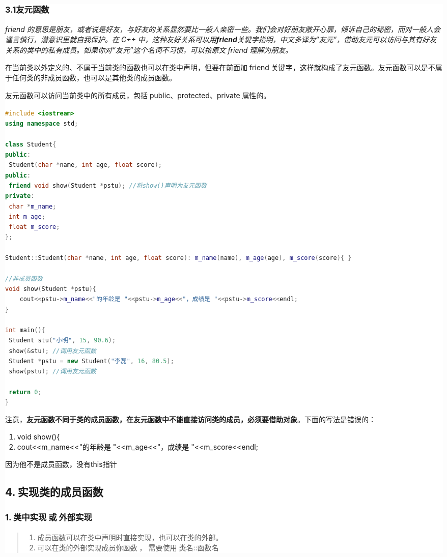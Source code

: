 ### 3.1友元函数

*friend 的意思是朋友，或者说是好友，与好友的关系显然要比一般人亲密一些。我们会对好朋友敞开心扉，倾诉自己的秘密，而对一般人会谨言慎行，潜意识里就自我保护。在 C++ 中，这种友好关系可以用**friend**关键字指明，中文多译为“友元”，借助友元可以访问与其有好友关系的类中的私有成员。如果你对“友元”这个名词不习惯，可以按原文 friend 理解为朋友。*

在当前类以外定义的、不属于当前类的函数也可以在类中声明，但要在前面加 friend 关键字，这样就构成了友元函数。友元函数可以是不属于任何类的非成员函数，也可以是其他类的成员函数。

友元函数可以访问当前类中的所有成员，包括 public、protected、private 属性的。

```cpp
#include <iostream>
using namespace std;

class Student{
public:
 Student(char *name, int age, float score);
public:
 friend void show(Student *pstu); //将show()声明为友元函数
private:
 char *m_name;
 int m_age;
 float m_score;
};

Student::Student(char *name, int age, float score): m_name(name), m_age(age), m_score(score){ }

//非成员函数
void show(Student *pstu){
    cout<<pstu->m_name<<"的年龄是 "<<pstu->m_age<<"，成绩是 "<<pstu->m_score<<endl;
}

int main(){
 Student stu("小明", 15, 90.6);
 show(&stu); //调用友元函数
 Student *pstu = new Student("李磊", 16, 80.5);
 show(pstu); //调用友元函数

 return 0;
}
```

注意，**友元函数不同于类的成员函数，在友元函数中不能直接访问类的成员，必须要借助对象**。下面的写法是错误的：

1. void show(){
2. cout<<m_name<<"的年龄是 "<<m_age<<"，成绩是 "<<m_score<<endl;

因为他不是成员函数，没有this指针

## 4. 实现类的成员函数

### 1. 类中实现 或 外部实现

> 1. 成员函数可以在类中声明时直接实现，也可以在类的外部。
> 2. 可以在类的外部实现成员你函数 ， 需要使用 类名::函数名
